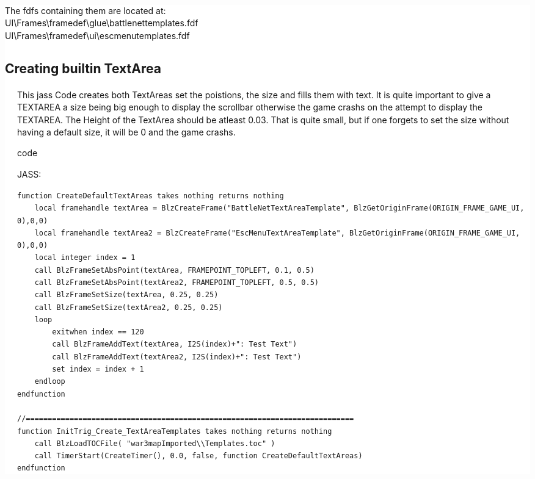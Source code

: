The fdfs containing them are located at:  
UI\\Frames\\framedef\\glue\\battlenettemplates.fdf  
UI\\Frames\\framedef\\ui\\escmenutemplates.fdf​

</div>

  
<span style="color: orange"></span>

## Creating builtin TextArea

<div style="margin-left: 20px">

This jass Code creates both TextAreas set the poistions, the size and
fills them with text. It is quite important to give a TEXTAREA a size
being big enough to display the scrollbar otherwise the game crashs on
the attempt to display the TEXTAREA. The Height of the TextArea should
be atleast 0.03. That is quite small, but if one forgets to set the size
without having a default size, it will be 0 and the game crashs.  

<div class="bbCodeSpoiler">

<span class="button-text">
<span><span class="bbCodeSpoiler-button-title">code</span></span>
</span>

<div class="bbCodeSpoiler-content">

<div class="bbCodeBlock bbCodeBlock--spoiler">

<div class="bbCodeBlock-content">

  

<div class="bbCodeBlock bbCodeBlock--screenLimited bbCodeBlock--code">

<div class="bbCodeBlock-title">

JASS:

</div>

<div class="bbCodeBlock-content" dir="ltr">

``` bbCodeCode
function CreateDefaultTextAreas takes nothing returns nothing
    local framehandle textArea = BlzCreateFrame("BattleNetTextAreaTemplate", BlzGetOriginFrame(ORIGIN_FRAME_GAME_UI, 0),0,0)
    local framehandle textArea2 = BlzCreateFrame("EscMenuTextAreaTemplate", BlzGetOriginFrame(ORIGIN_FRAME_GAME_UI, 0),0,0)
    local integer index = 1
    call BlzFrameSetAbsPoint(textArea, FRAMEPOINT_TOPLEFT, 0.1, 0.5)
    call BlzFrameSetAbsPoint(textArea2, FRAMEPOINT_TOPLEFT, 0.5, 0.5)
    call BlzFrameSetSize(textArea, 0.25, 0.25)
    call BlzFrameSetSize(textArea2, 0.25, 0.25)
    loop
        exitwhen index == 120
        call BlzFrameAddText(textArea, I2S(index)+": Test Text")
        call BlzFrameAddText(textArea2, I2S(index)+": Test Text")
        set index = index + 1
    endloop
endfunction

//===========================================================================
function InitTrig_Create_TextAreaTemplates takes nothing returns nothing
    call BlzLoadTOCFile( "war3mapImported\\Templates.toc" )
    call TimerStart(CreateTimer(), 0.0, false, function CreateDefaultTextAreas)
endfunction
```
